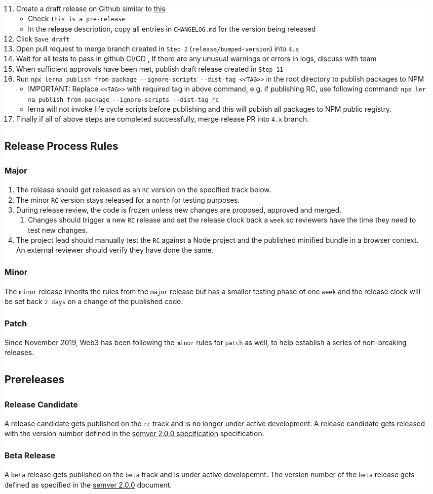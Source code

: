 11. Create a draft release on Github similar to [this](https://github.com/ChainSafe/web3.js/releases/tag/web3-providers-base%401.0.0-alpha.1)
    - Check `This is a pre-release`
    - In the release description, copy all entries in `CHANGELOG.md` for the version being released
12. Click `Save draft`
13. Open pull request to merge branch created in `Step 2` (`release/bumped-version`) into `4.x`
14. Wait for all tests to pass in github CI/CD , If there are any unusual warnings or errors in logs, discuss with team
15. When sufficient approvals have been met, publish draft release created in `Step 11`
16. Run `npx lerna publish from-package --ignore-scripts --dist-tag <<TAG>>` in the root directory to publish packages to NPM
    - IMPORTANT: Replace `<<TAG>>` with required tag in above command, e.g. if publishing RC, use following command:
      `npx lerna publish from-package --ignore-scripts --dist-tag rc`
    - lerna will not invoke life cycle scripts before publishing and this will publish all packages to NPM public registry.
17. Finally if all of above steps are completed successfully, merge release PR into `4.x` branch.
## Release Process Rules

### Major

1.  The release should get released as an `RC` version on the specified track below.
1.  The minor `RC` version stays released for a `month` for testing purposes.
1.  During release review, the code is frozen unless new changes are proposed, approved and merged.
    1.  Changes should trigger a new `RC` release and set the release clock back a `week` so reviewers have the time they need to test new changes.
1.  The project lead should manually test the `RC` against a Node project and the published
    minified bundle in a browser context. An external reviewer should verify they have done the same.

### Minor

The `minor` release inherits the rules from the `major` release but has a smaller testing phase of one `week` and the release clock will be set back `2 days` on a change of the published code.

### Patch

Since November 2019, Web3 has been following the `minor` rules for `patch` as well, to help establish a series of non-breaking releases.

## Prereleases

### Release Candidate

A release candidate gets published on the `rc` track and is no longer under active development. A release candidate gets released with the version number defined in the [semver 2.0.0 specification](https://semver.org/) specification.

### Beta Release

A `beta` release gets published on the `beta` track and is under active developemnt. The version number of the `beta` release gets defined as specified in the [semver 2.0.0](https://semver.org/) document.
